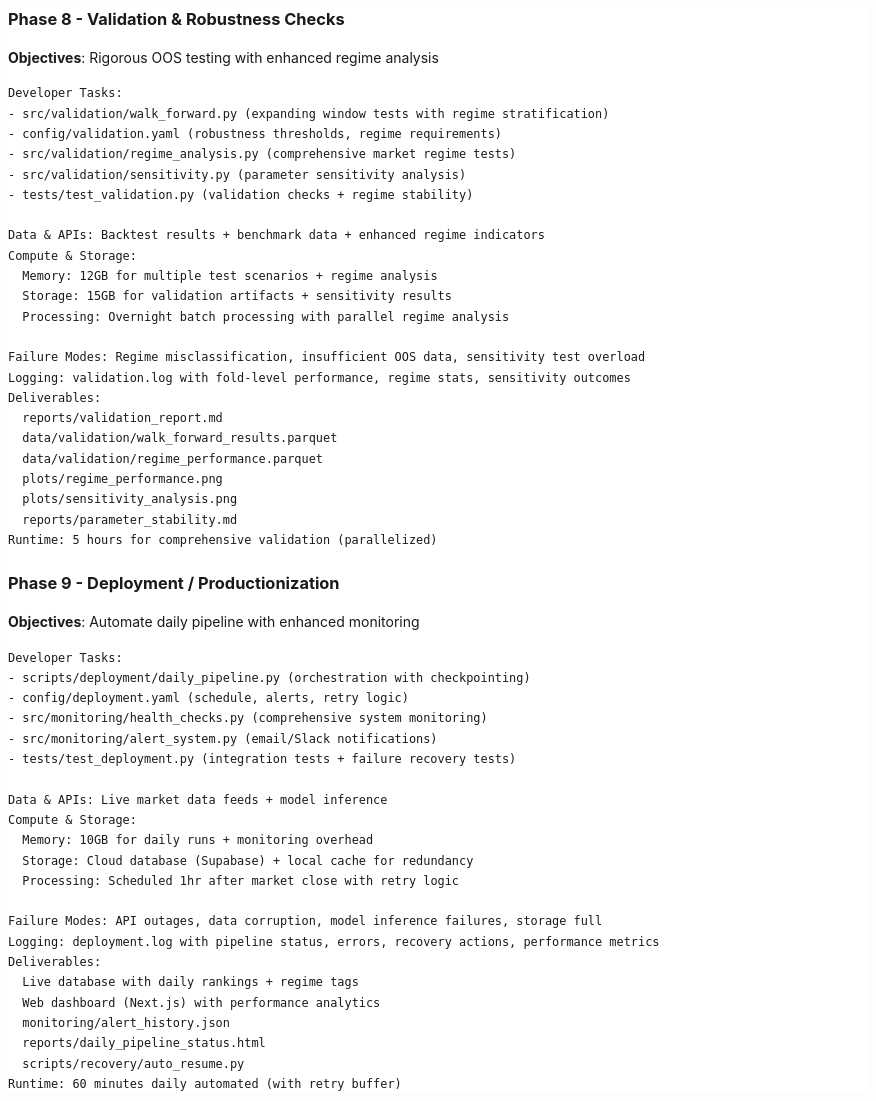 ### Phase 8 - Validation & Robustness Checks
**Objectives**: Rigorous OOS testing with enhanced regime analysis
```
Developer Tasks:
- src/validation/walk_forward.py (expanding window tests with regime stratification)
- config/validation.yaml (robustness thresholds, regime requirements)
- src/validation/regime_analysis.py (comprehensive market regime tests)
- src/validation/sensitivity.py (parameter sensitivity analysis)
- tests/test_validation.py (validation checks + regime stability)

Data & APIs: Backtest results + benchmark data + enhanced regime indicators
Compute & Storage:
  Memory: 12GB for multiple test scenarios + regime analysis
  Storage: 15GB for validation artifacts + sensitivity results
  Processing: Overnight batch processing with parallel regime analysis

Failure Modes: Regime misclassification, insufficient OOS data, sensitivity test overload
Logging: validation.log with fold-level performance, regime stats, sensitivity outcomes
Deliverables:
  reports/validation_report.md
  data/validation/walk_forward_results.parquet
  data/validation/regime_performance.parquet
  plots/regime_performance.png
  plots/sensitivity_analysis.png
  reports/parameter_stability.md
Runtime: 5 hours for comprehensive validation (parallelized)
```

### Phase 9 - Deployment / Productionization
**Objectives**: Automate daily pipeline with enhanced monitoring
```
Developer Tasks:
- scripts/deployment/daily_pipeline.py (orchestration with checkpointing)
- config/deployment.yaml (schedule, alerts, retry logic)
- src/monitoring/health_checks.py (comprehensive system monitoring)
- src/monitoring/alert_system.py (email/Slack notifications)
- tests/test_deployment.py (integration tests + failure recovery tests)

Data & APIs: Live market data feeds + model inference
Compute & Storage:
  Memory: 10GB for daily runs + monitoring overhead
  Storage: Cloud database (Supabase) + local cache for redundancy
  Processing: Scheduled 1hr after market close with retry logic

Failure Modes: API outages, data corruption, model inference failures, storage full
Logging: deployment.log with pipeline status, errors, recovery actions, performance metrics
Deliverables:
  Live database with daily rankings + regime tags
  Web dashboard (Next.js) with performance analytics
  monitoring/alert_history.json
  reports/daily_pipeline_status.html
  scripts/recovery/auto_resume.py
Runtime: 60 minutes daily automated (with retry buffer)
```
